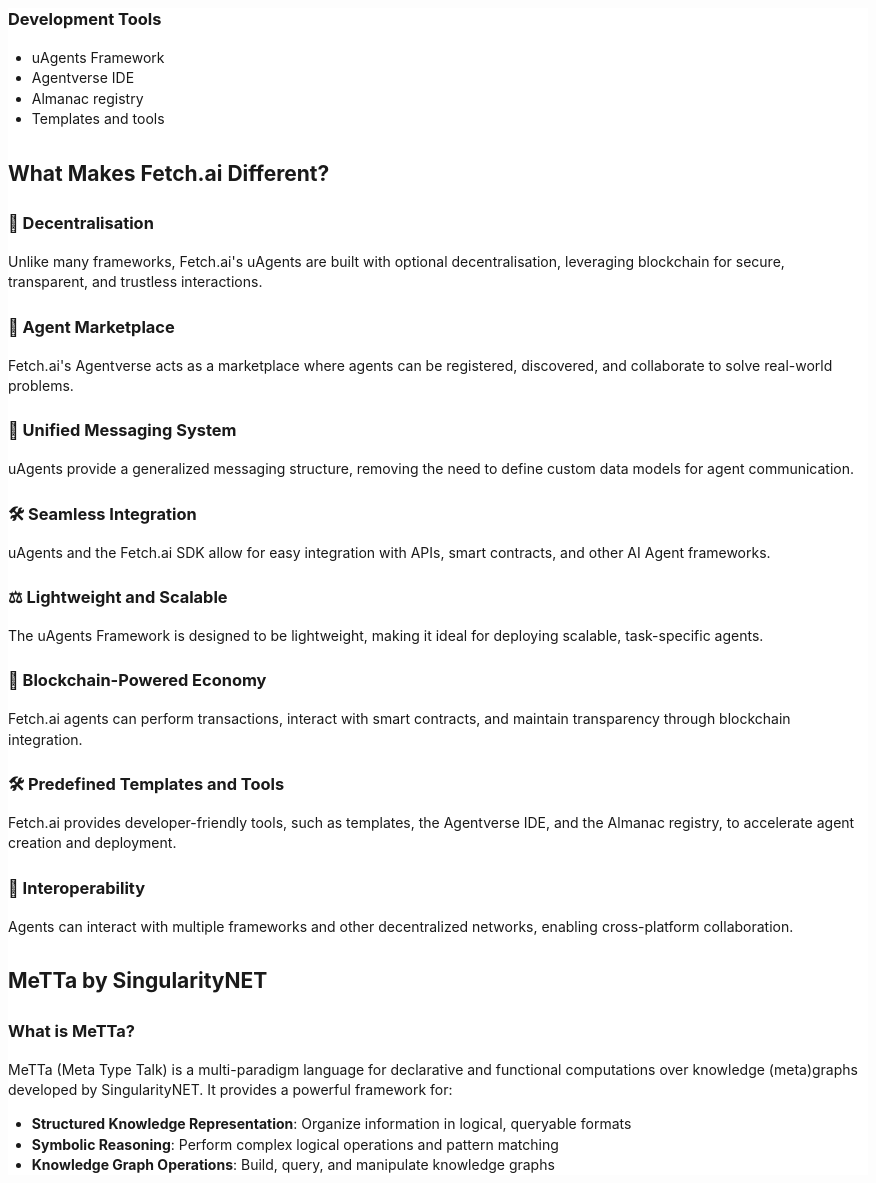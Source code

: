 ### Development Tools
- uAgents Framework
- Agentverse IDE
- Almanac registry
- Templates and tools

## What Makes Fetch.ai Different?

### 🔗 Decentralisation
Unlike many frameworks, Fetch.ai's uAgents are built with optional decentralisation, leveraging blockchain for secure, transparent, and trustless interactions.

### 🛒 Agent Marketplace
Fetch.ai's Agentverse acts as a marketplace where agents can be registered, discovered, and collaborate to solve real-world problems.

### 📨 Unified Messaging System
uAgents provide a generalized messaging structure, removing the need to define custom data models for agent communication.

### 🛠️ Seamless Integration
uAgents and the Fetch.ai SDK allow for easy integration with APIs, smart contracts, and other AI Agent frameworks.

### ⚖️ Lightweight and Scalable
The uAgents Framework is designed to be lightweight, making it ideal for deploying scalable, task-specific agents.

### 🔗 Blockchain-Powered Economy
Fetch.ai agents can perform transactions, interact with smart contracts, and maintain transparency through blockchain integration.

### 🛠️ Predefined Templates and Tools
Fetch.ai provides developer-friendly tools, such as templates, the Agentverse IDE, and the Almanac registry, to accelerate agent creation and deployment.

### 🔄 Interoperability
Agents can interact with multiple frameworks and other decentralized networks, enabling cross-platform collaboration.

## MeTTa by SingularityNET

### What is MeTTa?

MeTTa (Meta Type Talk) is a multi-paradigm language for declarative and functional computations over knowledge (meta)graphs developed by SingularityNET. It provides a powerful framework for:

- **Structured Knowledge Representation**: Organize information in logical, queryable formats
- **Symbolic Reasoning**: Perform complex logical operations and pattern matching
- **Knowledge Graph Operations**: Build, query, and manipulate knowledge graphs
